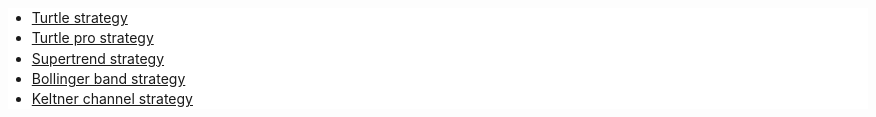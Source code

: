 * [Turtle strategy](/strategies/pages/turtle-strategy/)
* [Turtle pro strategy](/strategies/pages/turtle-strategy-pro/)
* [Supertrend strategy](/strategies/pages/supertrend-strategy/)
* [Bollinger band strategy](/strategies/pages/bollinger-band-strategy/)
* [Keltner channel strategy](/strategies/pages/keltner-channel-strategy/)


